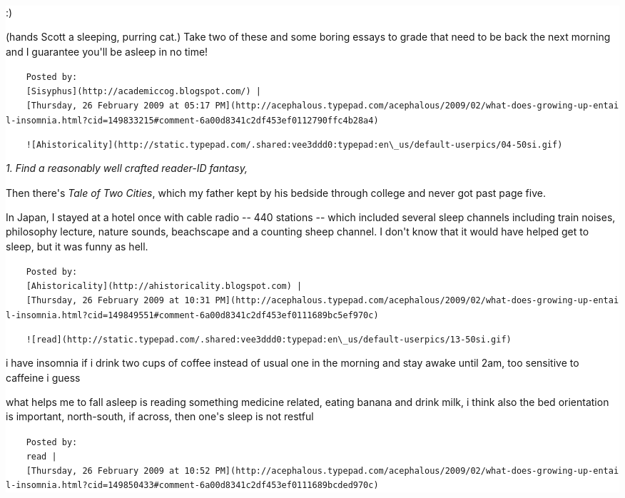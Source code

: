 
		

:)

(hands Scott a sleeping, purring cat.) Take two of these and some boring essays to grade that need to be back the next morning and I guarantee you'll be asleep in no time!

	

		Posted by:
		[Sisyphus](http://academiccog.blogspot.com/) |
		[Thursday, 26 February 2009 at 05:17 PM](http://acephalous.typepad.com/acephalous/2009/02/what-does-growing-up-entail-insomnia.html?cid=149833215#comment-6a00d8341c2df453ef0112790ffc4b28a4)

[]()

	

		![Ahistoricality](http://static.typepad.com/.shared:vee3ddd0:typepad:en\_us/default-userpics/04-50si.gif)
	

	

		

_1. Find a reasonably well crafted reader-ID fantasy,_

Then there's _Tale of Two Cities_, which my father kept by his bedside through college and never got past page five. 

In Japan, I stayed at a hotel once with cable radio -- 440 stations -- which included several sleep channels including train noises, philosophy lecture, nature sounds, beachscape and a counting sheep channel. I don't know that it would have helped get to sleep, but it was funny as hell.

	

		Posted by:
		[Ahistoricality](http://ahistoricality.blogspot.com) |
		[Thursday, 26 February 2009 at 10:31 PM](http://acephalous.typepad.com/acephalous/2009/02/what-does-growing-up-entail-insomnia.html?cid=149849551#comment-6a00d8341c2df453ef0111689bc5ef970c)

[]()

	

		![read](http://static.typepad.com/.shared:vee3ddd0:typepad:en\_us/default-userpics/13-50si.gif)
	

	

		

i have insomnia if i drink two cups of coffee instead of usual one in the morning and stay awake until 2am, too sensitive to caffeine i guess  

what helps me to fall asleep is reading something medicine related, eating banana and drink milk, i think also the bed orientation is important, north-south, if across, then one's sleep is not restful

	

		Posted by:
		read |
		[Thursday, 26 February 2009 at 10:52 PM](http://acephalous.typepad.com/acephalous/2009/02/what-does-growing-up-entail-insomnia.html?cid=149850433#comment-6a00d8341c2df453ef0111689bcded970c)
